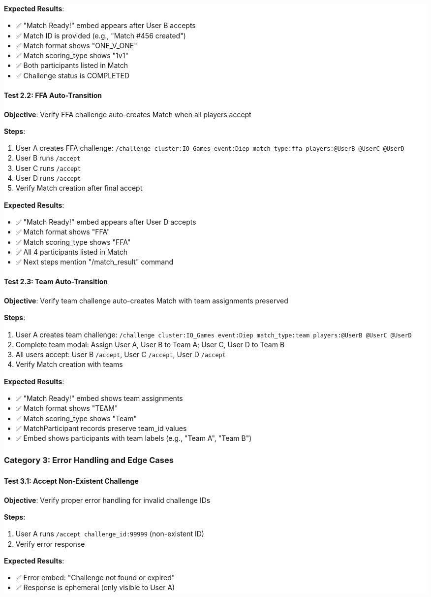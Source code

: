 **Expected Results**:
- ✅ "Match Ready!" embed appears after User B accepts
- ✅ Match ID is provided (e.g., "Match #456 created")
- ✅ Match format shows "ONE_V_ONE" 
- ✅ Match scoring_type shows "1v1"
- ✅ Both participants listed in Match
- ✅ Challenge status is COMPLETED

#### Test 2.2: FFA Auto-Transition  
**Objective**: Verify FFA challenge auto-creates Match when all players accept

**Steps**:
1. User A creates FFA challenge: `/challenge cluster:IO_Games event:Diep match_type:ffa players:@UserB @UserC @UserD`
2. User B runs `/accept`
3. User C runs `/accept`
4. User D runs `/accept`
5. Verify Match creation after final accept

**Expected Results**:
- ✅ "Match Ready!" embed appears after User D accepts
- ✅ Match format shows "FFA"
- ✅ Match scoring_type shows "FFA"
- ✅ All 4 participants listed in Match
- ✅ Next steps mention "/match_result" command

#### Test 2.3: Team Auto-Transition
**Objective**: Verify team challenge auto-creates Match with team assignments preserved

**Steps**:
1. User A creates team challenge: `/challenge cluster:IO_Games event:Diep match_type:team players:@UserB @UserC @UserD`
2. Complete team modal: Assign User A, User B to Team A; User C, User D to Team B
3. All users accept: User B `/accept`, User C `/accept`, User D `/accept`
4. Verify Match creation with teams

**Expected Results**:
- ✅ "Match Ready!" embed shows team assignments
- ✅ Match format shows "TEAM"
- ✅ Match scoring_type shows "Team"  
- ✅ MatchParticipant records preserve team_id values
- ✅ Embed shows participants with team labels (e.g., "Team A", "Team B")

### Category 3: Error Handling and Edge Cases

#### Test 3.1: Accept Non-Existent Challenge
**Objective**: Verify proper error handling for invalid challenge IDs

**Steps**:
1. User A runs `/accept challenge_id:99999` (non-existent ID)
2. Verify error response

**Expected Results**:
- ✅ Error embed: "Challenge not found or expired"
- ✅ Response is ephemeral (only visible to User A)

